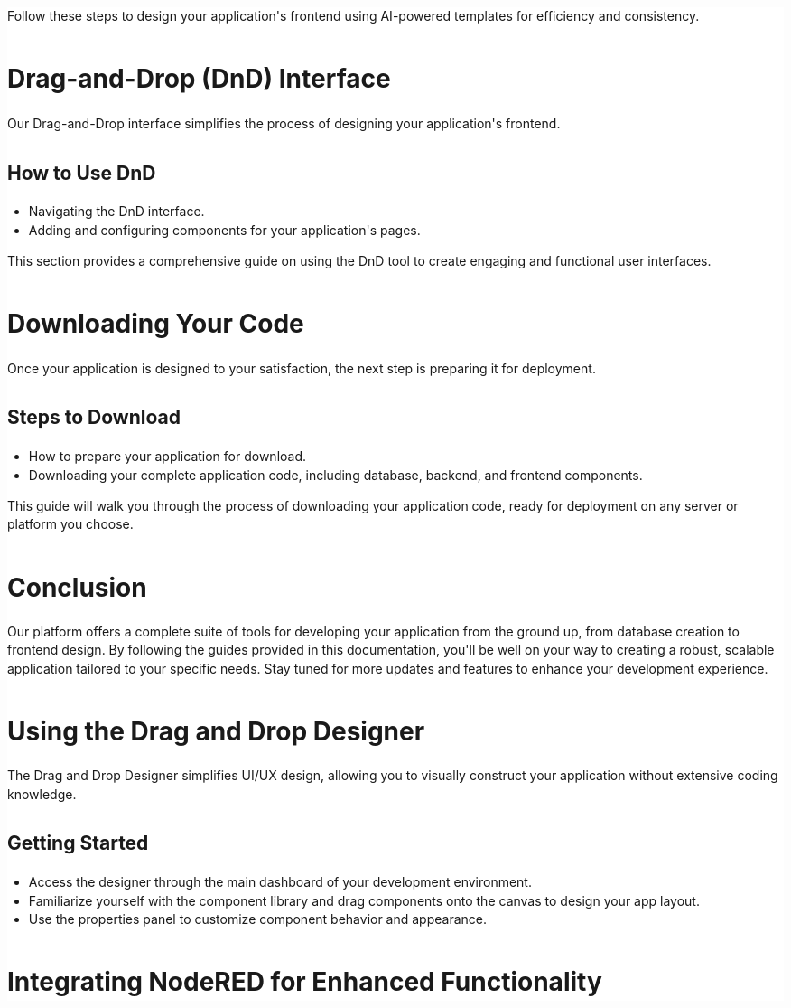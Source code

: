 Follow these steps to design your application's frontend using AI-powered templates for efficiency and consistency.

# Drag-and-Drop (DnD) Interface

Our Drag-and-Drop interface simplifies the process of designing your application's frontend.

## How to Use DnD

- Navigating the DnD interface.
- Adding and configuring components for your application's pages.

This section provides a comprehensive guide on using the DnD tool to create engaging and functional user interfaces.

# Downloading Your Code

Once your application is designed to your satisfaction, the next step is preparing it for deployment.

## Steps to Download

- How to prepare your application for download.
- Downloading your complete application code, including database, backend, and frontend components.

This guide will walk you through the process of downloading your application code, ready for deployment on any server or platform you choose.

# Conclusion

Our platform offers a complete suite of tools for developing your application from the ground up, from database creation to frontend design. By following the guides provided in this documentation, you'll be well on your way to creating a robust, scalable application tailored to your specific needs. Stay tuned for more updates and features to enhance your development experience.

# Using the Drag and Drop Designer

The Drag and Drop Designer simplifies UI/UX design, allowing you to visually construct your application without extensive coding knowledge.

## Getting Started

- Access the designer through the main dashboard of your development environment.
- Familiarize yourself with the component library and drag components onto the canvas to design your app layout.
- Use the properties panel to customize component behavior and appearance.

# Integrating NodeRED for Enhanced Functionality
